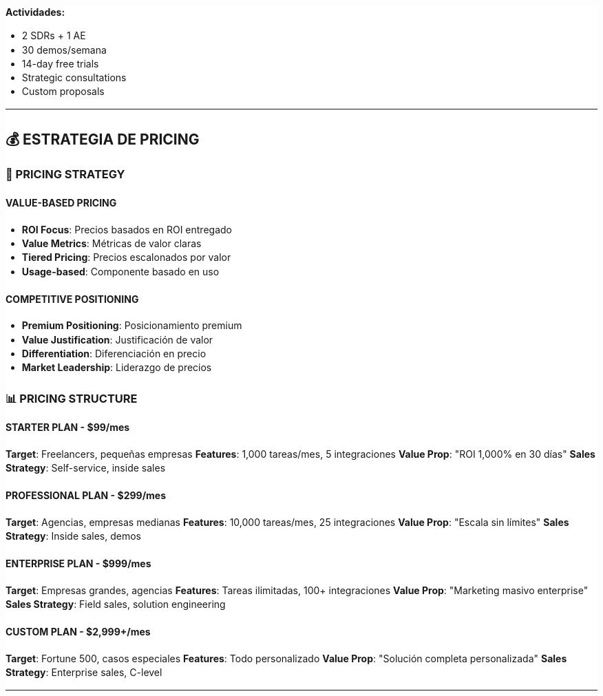 **Actividades:**
- 2 SDRs + 1 AE
- 30 demos/semana
- 14-day free trials
- Strategic consultations
- Custom proposals

---

## 💰 **ESTRATEGIA DE PRICING**

### **🎯 PRICING STRATEGY**

#### **VALUE-BASED PRICING**
- **ROI Focus**: Precios basados en ROI entregado
- **Value Metrics**: Métricas de valor claras
- **Tiered Pricing**: Precios escalonados por valor
- **Usage-based**: Componente basado en uso

#### **COMPETITIVE POSITIONING**
- **Premium Positioning**: Posicionamiento premium
- **Value Justification**: Justificación de valor
- **Differentiation**: Diferenciación en precio
- **Market Leadership**: Liderazgo de precios

### **📊 PRICING STRUCTURE**

#### **STARTER PLAN - $99/mes**
**Target**: Freelancers, pequeñas empresas
**Features**: 1,000 tareas/mes, 5 integraciones
**Value Prop**: "ROI 1,000% en 30 días"
**Sales Strategy**: Self-service, inside sales

#### **PROFESSIONAL PLAN - $299/mes**
**Target**: Agencias, empresas medianas
**Features**: 10,000 tareas/mes, 25 integraciones
**Value Prop**: "Escala sin límites"
**Sales Strategy**: Inside sales, demos

#### **ENTERPRISE PLAN - $999/mes**
**Target**: Empresas grandes, agencias
**Features**: Tareas ilimitadas, 100+ integraciones
**Value Prop**: "Marketing masivo enterprise"
**Sales Strategy**: Field sales, solution engineering

#### **CUSTOM PLAN - $2,999+/mes**
**Target**: Fortune 500, casos especiales
**Features**: Todo personalizado
**Value Prop**: "Solución completa personalizada"
**Sales Strategy**: Enterprise sales, C-level

---